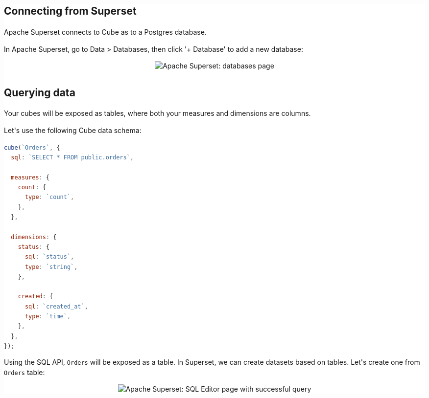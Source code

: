 ## Connecting from Superset

Apache Superset connects to Cube as to a Postgres database.

In Apache Superset, go to Data > Databases, then click '+ Database' to add a new
database:

<div style="text-align: center">
  <img
    alt="Apache Superset: databases page"
    src="https://raw.githubusercontent.com/cube-js/cube.js/master/docs/content/Configuration/Downstream/apache-superset-1.png"
    style="border: none"
    width="100%"
  />
</div>

## Querying data

Your cubes will be exposed as tables, where both your measures and dimensions are columns.

Let's use the following Cube data schema:

```js
cube(`Orders`, {
  sql: `SELECT * FROM public.orders`,

  measures: {
    count: {
      type: `count`,
    },
  },

  dimensions: {
    status: {
      sql: `status`,
      type: `string`,
    },

    created: {
      sql: `created_at`,
      type: `time`,
    },
  },
});
```

Using the SQL API, `Orders` will be exposed as a table. In Superset, we can
create datasets based on tables. Let's create one from `Orders` table:

<div style="text-align: center">
  <img
    alt="Apache Superset: SQL Editor page with successful query"
    src="https://raw.githubusercontent.com/cube-js/cube.js/master/docs/content/Configuration/Downstream/apache-superset-4.png"
    style="border: none"
    width="100%"
  />
</div>
